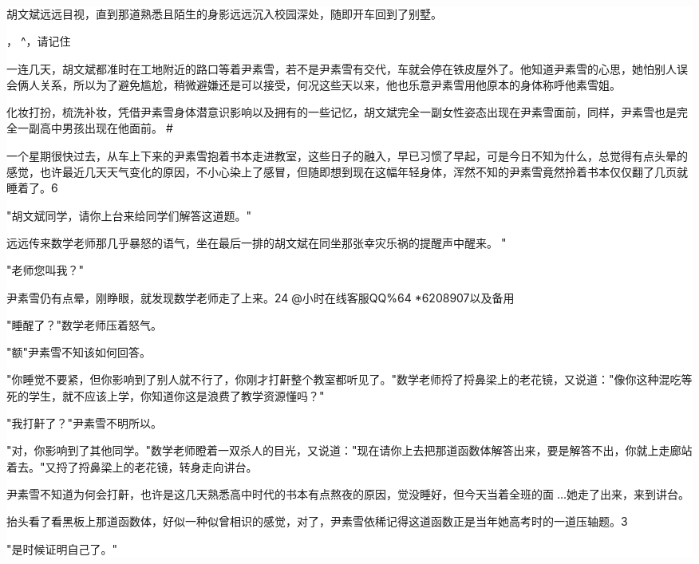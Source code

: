 
胡文斌远远目视，直到那道熟悉且陌生的身影远远沉入校园深处，随即开车回到了别墅。



， ^，请记住



一连几天，胡文斌都准时在工地附近的路口等着尹素雪，若不是尹素雪有交代，车就会停在铁皮屋外了。他知道尹素雪的心思，她怕别人误会俩人关系，所以为了避免尴尬，稍微避嫌还是可以接受，何况这些天以来，他也乐意尹素雪用他原本的身体称呼他素雪姐。





化妆打扮，梳洗补妆，凭借尹素雪身体潜意识影响以及拥有的一些记忆，胡文斌完全一副女性姿态出现在尹素雪面前，同样，尹素雪也是完全一副高中男孩出现在他面前。 #





一个星期很快过去，从车上下来的尹素雪抱着书本走进教室，这些日子的融入，早已习惯了早起，可是今日不知为什么，总觉得有点头晕的感觉，也许最近几天天气变化的原因，不小心染上了感冒，但随即想到现在这幅年轻身体，浑然不知的尹素雪竟然拎着书本仅仅翻了几页就睡着了。6





"胡文斌同学，请你上台来给同学们解答这道题。"



远远传来数学老师那几乎暴怒的语气，坐在最后一排的胡文斌在同坐那张幸灾乐祸的提醒声中醒来。 "



"老师您叫我？"





尹素雪仍有点晕，刚睁眼，就发现数学老师走了上来。24 @小时在线客服QQ%64 *6208907以及备用



"睡醒了？"数学老师压着怒气。



"额"尹素雪不知该如何回答。



"你睡觉不要紧，但你影响到了别人就不行了，你刚才打鼾整个教室都听见了。"数学老师捋了捋鼻梁上的老花镜，又说道："像你这种混吃等死的学生，就不应该上学，你知道你这是浪费了教学资源懂吗？"



"我打鼾了？"尹素雪不明所以。



"对，你影响到了其他同学。"数学老师瞪着一双杀人的目光，又说道："现在请你上去把那道函数体解答出来，要是解答不出，你就上走廊站着去。"又捋了捋鼻梁上的老花镜，转身走向讲台。





尹素雪不知道为何会打鼾，也许是这几天熟悉高中时代的书本有点熬夜的原因，觉没睡好，但今天当着全班的面 ...她走了出来，来到讲台。



抬头看了看黑板上那道函数体，好似一种似曾相识的感觉，对了，尹素雪依稀记得这道函数正是当年她高考时的一道压轴题。3



"是时候证明自己了。"
